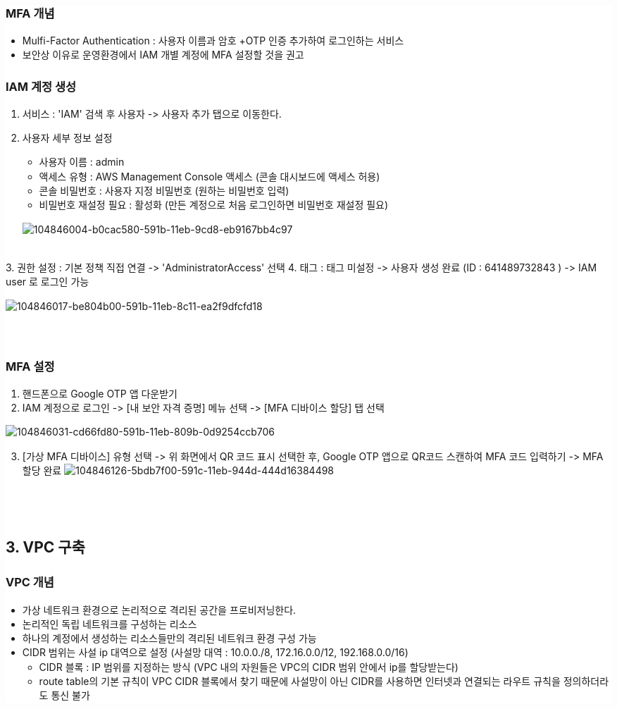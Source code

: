 ### MFA 개념

- Mulfi-Factor Authentication : 사용자 이름과 암호 +OTP 인증 추가하여 로그인하는 서비스
- 보안상 이유로 운영환경에서 IAM 개별 계정에 MFA 설정할 것을 권고 




### IAM 계정 생성

1. 서비스 : 'IAM' 검색 후 사용자 -> 사용자 추가 탭으로 이동한다.
2. 사용자 세부 정보 설정
   - 사용자 이름 : admin
   - 액세스 유형 : AWS Management Console 액세스 (콘솔 대시보드에 액세스 허용)
   - 콘솔 비밀번호 : 사용자 지정 비밀번호 (원하는 비밀번호 입력)
   - 비밀번호 재설정 필요 : 활성화 (만든 계정으로 처음 로그인하면 비밀번호 재설정 필요)

   ![104846004-b0cac580-591b-11eb-9cd8-eb9167bb4c97](https://user-images.githubusercontent.com/77096463/104947976-dcbf7700-59ff-11eb-8823-97633a49d572.png)
<br/>
3. 권한 설정 : 기본 정책 직접 연결 -> 'AdministratorAccess' 선택
4. 태그 : 태그 미설정 -> 사용자 생성 완료 (ID : 641489732843 ) -> IAM user 로 로그인 가능

![104846017-be804b00-591b-11eb-8c11-ea2f9dfcfd18](https://user-images.githubusercontent.com/77096463/104948029-f2cd3780-59ff-11eb-9860-f426e11ae2de.png) <br/>
<br/>
<br/>



### MFA 설정

1. 핸드폰으로 Google OTP 앱 다운받기
2. IAM 계정으로 로그인 -> [내 보안 자격 증명] 메뉴 선택 -> [MFA 디바이스 할당] 탭 선택

![104846031-cd66fd80-591b-11eb-809b-0d9254ccb706](https://user-images.githubusercontent.com/77096463/104948045-fbbe0900-59ff-11eb-8123-3e55b9e2dc82.png)

3. [가상 MFA 디바이스] 유형 선택 -> 위 화면에서 QR 코드 표시 선택한 후, Google OTP 앱으로 QR코드 스캔하여 MFA 코드 입력하기 -> MFA 할당 완료
![104846126-5bdb7f00-591c-11eb-944d-444d16384498](https://user-images.githubusercontent.com/77096463/104948269-61aa9080-5a00-11eb-970e-59470a3b848a.png)
<br/>
<br/>






## 3. VPC 구축

### VPC 개념

- 가상 네트워크 환경으로 논리적으로 격리된 공간을 프로비저닝한다.
- 논리적인 독립 네트워크를 구성하는 리소스
- 하나의 계정에서 생성하는 리소스들만의 격리된 네트워크 환경 구성 가능
- CIDR 범위는 사설 ip 대역으로 설정 (사설망 대역 : 10.0.0./8, 172.16.0.0/12, 192.168.0.0/16)
	- CIDR 블록 : IP 범위를 지정하는 방식 (VPC 내의 자원들은 VPC의 CIDR 범위 안에서 ip를 할당받는다)
	- route table의 기본 규칙이 VPC CIDR 블록에서 찾기 때문에 사설망이 아닌 CIDR를 사용하면 인터넷과 연결되는 라우트 규칙을 정의하더라도 통신 불가
	